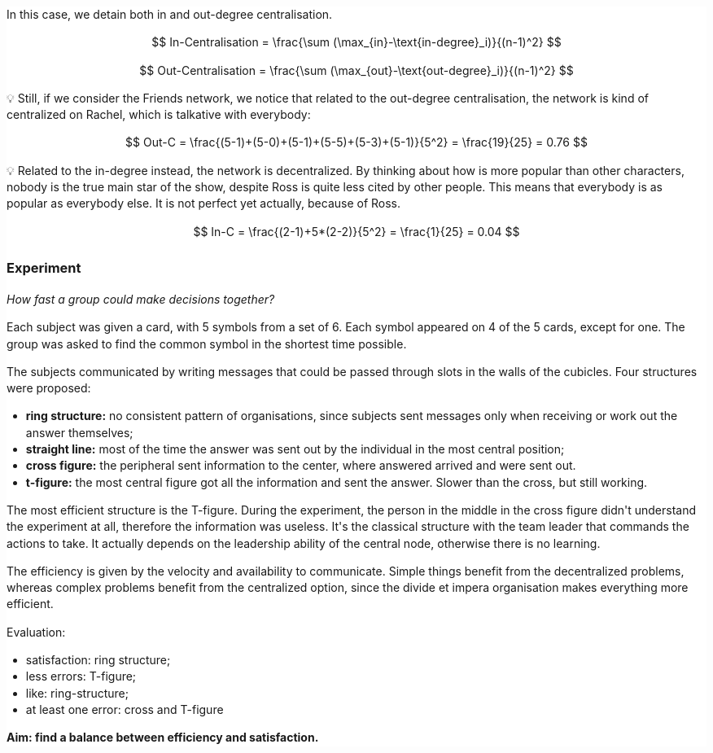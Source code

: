 In this case, we detain both in and out-degree centralisation. 

$$
In-Centralisation = \frac{\sum (\max_{in}-\text{in-degree}_i)}{(n-1)^2}
$$

$$
Out-Centralisation = \frac{\sum (\max_{out}-\text{out-degree}_i)}{(n-1)^2}
$$

<aside>
💡 Still, if we consider the Friends network, we notice that related to the out-degree centralisation, the network is kind of centralized on Rachel, which is talkative with everybody:

</aside>

$$
Out-C = \frac{(5-1)+(5-0)+(5-1)+(5-5)+(5-3)+(5-1)}{5^2} = \frac{19}{25} = 0.76
$$

<aside>
💡 Related to the in-degree instead, the network is decentralized. By thinking about how is more popular than other characters, nobody is the true main star of the show, despite Ross is quite less cited by other people. This means that everybody is as popular as everybody else. It is not perfect yet actually, because of Ross.

</aside>

$$
In-C = \frac{(2-1)+5*(2-2)}{5^2} = \frac{1}{25} = 0.04
$$

### Experiment

*How fast a group could make decisions together?*

Each subject was given a card, with 5 symbols from a set of 6. Each symbol appeared on 4 of the 5 cards, except for one. The group was asked to find the common symbol in the shortest time possible. 

The subjects communicated by writing messages that could be passed through slots in the walls of the cubicles. Four structures were proposed:

- **ring structure:** no consistent pattern of organisations, since subjects sent messages only when receiving or work out the answer themselves;
- **straight line:** most of the time the answer was sent out by the individual in the most central position;
- **cross figure:** the peripheral sent information to the center, where answered arrived and were sent out.
- **t-figure:** the most central figure got all the information and sent the answer. Slower than the cross, but still working.

The most efficient structure is the T-figure. During the experiment, the person in the middle in the cross figure didn't understand the experiment at all, therefore the information was useless. It's the classical structure with the team leader that commands the actions to take. It actually depends on the leadership ability of the central node, otherwise there is no learning. 

The efficiency is given by the velocity and availability to communicate. Simple things benefit from the decentralized problems, whereas complex problems benefit from the centralized option, since the divide et impera organisation makes everything more efficient. 

Evaluation:

- satisfaction: ring structure;
- less errors: T-figure;
- like: ring-structure;
- at least one error: cross and T-figure

**Aim: find a balance between efficiency and satisfaction.**